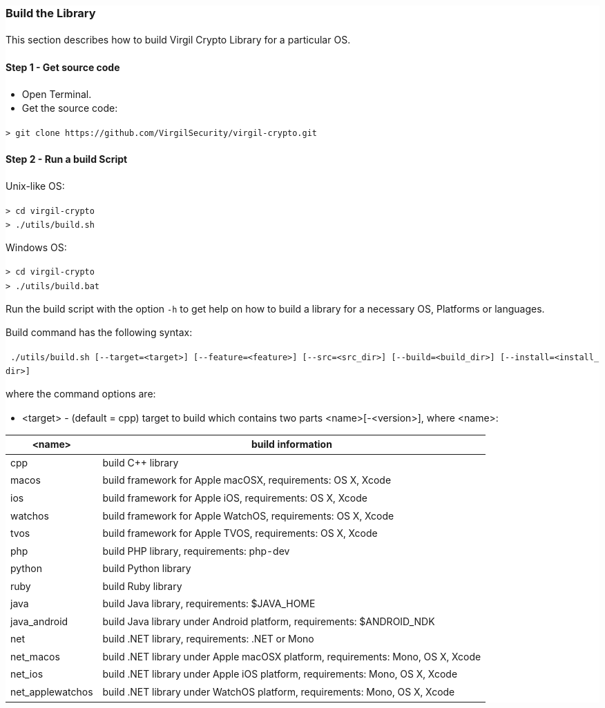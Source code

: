 
### Build the Library
This section describes how to build Virgil Crypto Library for а particular OS.

#### Step 1 - Get source code

- Open Terminal.
- Get the source code:
```shell
> git clone https://github.com/VirgilSecurity/virgil-crypto.git
```


#### Step 2 - Run a build Script

Unix-like OS:

```shell
> cd virgil-crypto
> ./utils/build.sh
```

Windows OS:

```shell
> cd virgil-crypto
> ./utils/build.bat
```

Run the build script with the option `-h` to get help on how to build a library for a necessary OS, Platforms or languages.

Build command has the following syntax:

```shell
 ./utils/build.sh [--target=<target>] [--feature=<feature>] [--src=<src_dir>] [--build=<build_dir>] [--install=<install_dir>]
```

where the command options are:

- &lt;target&gt; - (default = cpp) target to build which contains two parts &lt;name&gt;[-&lt;version&gt;], where &lt;name&gt;:

| &lt;name&gt;     | build information                                                               |
|------------------|---------------------------------------------------------------------------------|
| cpp              | build C++ library                                                               |
| macos            | build framework for Apple macOSX, requirements: OS X, Xcode                     |
| ios              | build framework for Apple iOS, requirements: OS X, Xcode                        |
| watchos          | build framework for Apple WatchOS, requirements: OS X, Xcode                    |
| tvos             | build framework for Apple TVOS, requirements: OS X, Xcode                       |
| php              | build PHP library, requirements: php-dev                                        |
| python           | build Python library                                                            |
| ruby             | build Ruby library                                                              |
| java             | build Java library, requirements: $JAVA_HOME                                    |
| java_android     | build Java library under Android platform, requirements: $ANDROID_NDK           |
| net              | build .NET library, requirements: .NET or Mono                                  |
| net_macos        | build .NET library under Apple macOSX platform, requirements: Mono, OS X, Xcode |
| net_ios          | build .NET library under Apple iOS platform, requirements: Mono, OS X, Xcode    |
| net_applewatchos | build .NET library under WatchOS platform, requirements: Mono, OS X, Xcode      |